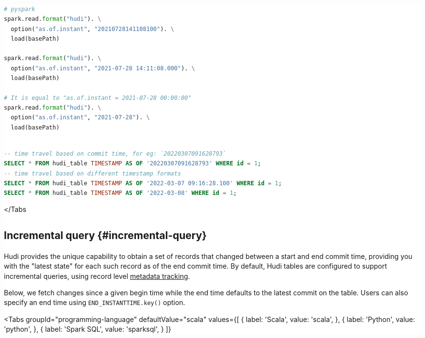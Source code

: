 ```python
# pyspark
spark.read.format("hudi"). \
  option("as.of.instant", "20210728141108100"). \
  load(basePath)

spark.read.format("hudi"). \
  option("as.of.instant", "2021-07-28 14:11:08.000"). \
  load(basePath)

# It is equal to "as.of.instant = 2021-07-28 00:00:00"
spark.read.format("hudi"). \
  option("as.of.instant", "2021-07-28"). \
  load(basePath)
```

</TabItem>
<TabItem value="sparksql">



```sql

-- time travel based on commit time, for eg: `20220307091628793`
SELECT * FROM hudi_table TIMESTAMP AS OF '20220307091628793' WHERE id = 1;
-- time travel based on different timestamp formats
SELECT * FROM hudi_table TIMESTAMP AS OF '2022-03-07 09:16:28.100' WHERE id = 1;
SELECT * FROM hudi_table TIMESTAMP AS OF '2022-03-08' WHERE id = 1;
```

</TabItem>

</Tabs
>


## Incremental query {#incremental-query}
Hudi provides the unique capability to obtain a set of records that changed between a start and end commit time, providing you with the
"latest state" for each such record as of the end commit time. By default, Hudi tables are configured to support incremental queries, using
record level [metadata tracking](https://hudi.apache.org/blog/2023/05/19/hudi-metafields-demystified).

Below, we fetch changes since a given begin time while the end time defaults to the latest commit on the table. Users can also specify an
end time using `END_INSTANTTIME.key()` option. 

<Tabs
groupId="programming-language"
defaultValue="scala"
values={[
{ label: 'Scala', value: 'scala', },
{ label: 'Python', value: 'python', },
{ label: 'Spark SQL', value: 'sparksql', }
]}
>
